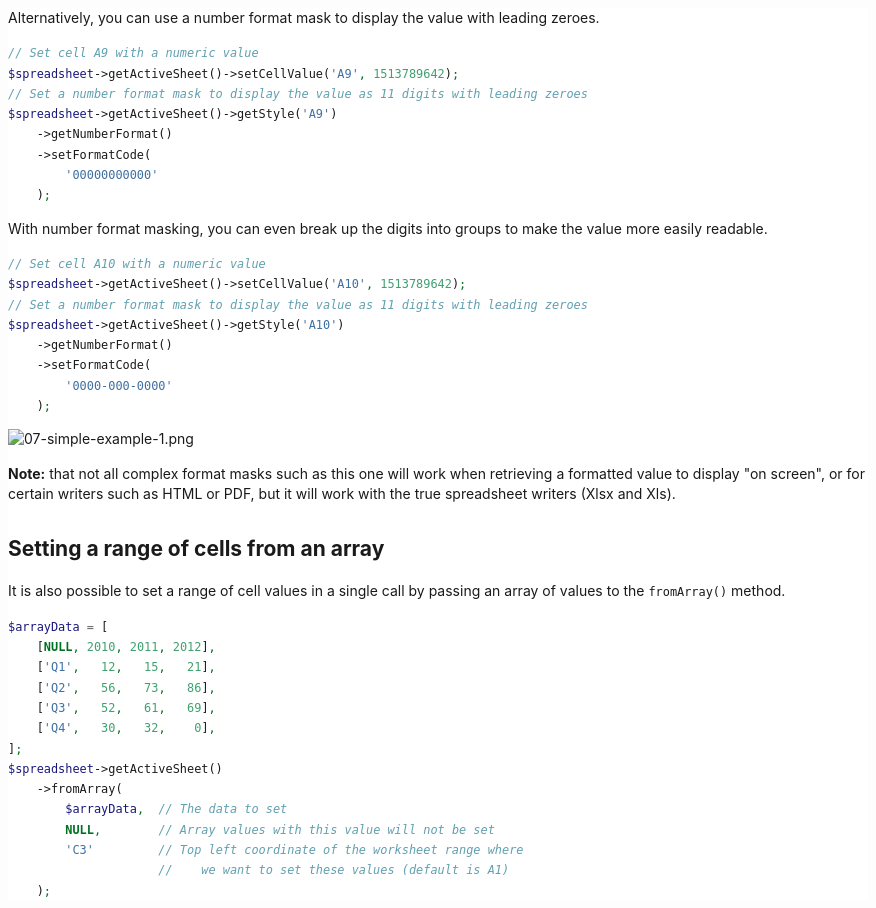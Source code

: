 Alternatively, you can use a number format mask to display the value
with leading zeroes.

```php
// Set cell A9 with a numeric value
$spreadsheet->getActiveSheet()->setCellValue('A9', 1513789642);
// Set a number format mask to display the value as 11 digits with leading zeroes
$spreadsheet->getActiveSheet()->getStyle('A9')
    ->getNumberFormat()
    ->setFormatCode(
        '00000000000'
    );
```

With number format masking, you can even break up the digits into groups
to make the value more easily readable.

```php
// Set cell A10 with a numeric value
$spreadsheet->getActiveSheet()->setCellValue('A10', 1513789642);
// Set a number format mask to display the value as 11 digits with leading zeroes
$spreadsheet->getActiveSheet()->getStyle('A10')
    ->getNumberFormat()
    ->setFormatCode(
        '0000-000-0000'
    );
```

![07-simple-example-1.png](./images/07-simple-example-1.png)

**Note:** that not all complex format masks such as this one will work
when retrieving a formatted value to display "on screen", or for certain
writers such as HTML or PDF, but it will work with the true spreadsheet
writers (Xlsx and Xls).

## Setting a range of cells from an array

It is also possible to set a range of cell values in a single call by
passing an array of values to the `fromArray()` method.

```php
$arrayData = [
    [NULL, 2010, 2011, 2012],
    ['Q1',   12,   15,   21],
    ['Q2',   56,   73,   86],
    ['Q3',   52,   61,   69],
    ['Q4',   30,   32,    0],
];
$spreadsheet->getActiveSheet()
    ->fromArray(
        $arrayData,  // The data to set
        NULL,        // Array values with this value will not be set
        'C3'         // Top left coordinate of the worksheet range where
                     //    we want to set these values (default is A1)
    );
```
